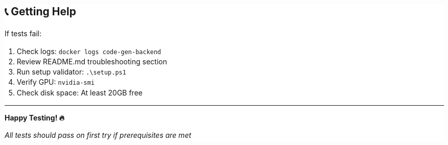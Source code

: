 
## 📞 Getting Help

If tests fail:

1. Check logs: `docker logs code-gen-backend`
2. Review README.md troubleshooting section
3. Run setup validator: `.\setup.ps1`
4. Verify GPU: `nvidia-smi`
5. Check disk space: At least 20GB free

---

**Happy Testing! 🔥**

*All tests should pass on first try if prerequisites are met*
